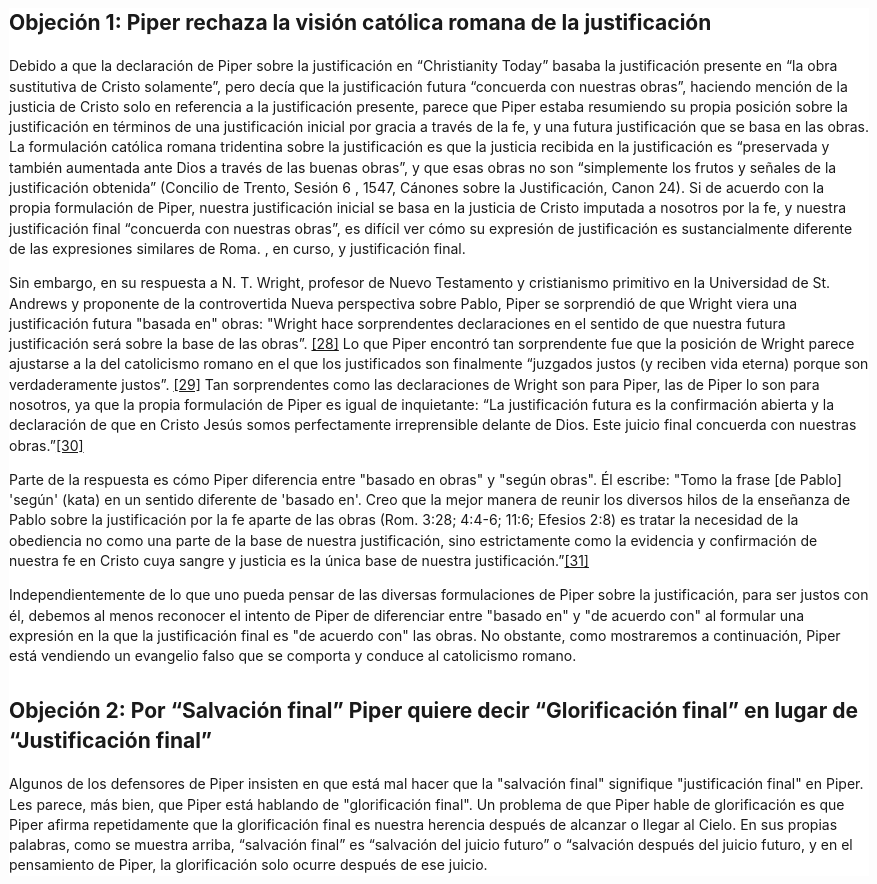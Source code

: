 ## Objeción 1: Piper rechaza la visión católica romana de la justificación

Debido a que la declaración de Piper sobre la justificación en “Christianity Today” basaba la justificación presente en “la obra sustitutiva de Cristo solamente”, pero decía que la justificación futura “concuerda con nuestras obras”, haciendo mención de la justicia de Cristo solo en referencia a la justificación presente, parece que Piper estaba resumiendo su propia posición sobre la justificación en términos de una justificación inicial por gracia a través de la fe, y una futura justificación que se basa en las obras. La formulación católica romana tridentina sobre la justificación es que la justicia recibida en la justificación es “preservada y también aumentada ante Dios a través de las buenas obras”, y que esas obras no son “simplemente los frutos y señales de la justificación obtenida” (Concilio de Trento, Sesión 6 , 1547, Cánones sobre la Justificación, Canon 24). Si de acuerdo con la propia formulación de Piper, nuestra justificación inicial se basa en la justicia de Cristo imputada a nosotros por la fe, y nuestra justificación final “concuerda con nuestras obras”, es difícil ver cómo su expresión de justificación es sustancialmente diferente de las expresiones similares de Roma. , en curso, y justificación final.

Sin embargo, en su respuesta a N. T. Wright, profesor de Nuevo Testamento y cristianismo primitivo en la Universidad de St. Andrews y proponente de la controvertida Nueva perspectiva sobre Pablo, Piper se sorprendió de que Wright viera una justificación futura "basada en" obras: "Wright hace sorprendentes declaraciones en el sentido de que nuestra futura justificación será sobre la base de las obras”. [\[28\]](#footnote_[28]) Lo que Piper encontró tan sorprendente fue que la posición de Wright parece ajustarse a la del catolicismo romano en el que los justificados son finalmente “juzgados justos (y reciben vida eterna) porque son verdaderamente justos”. [\[29\]](#footnote_[29]) Tan sorprendentes como las declaraciones de Wright son para Piper, las de Piper lo son para nosotros, ya que la propia formulación de Piper es igual de inquietante: “La justificación futura es la confirmación abierta y la declaración de que en Cristo Jesús somos perfectamente irreprensible delante de Dios. Este juicio final concuerda con nuestras obras.”[\[30\]](#footnote_[30])

Parte de la respuesta es cómo Piper diferencia entre "basado en obras" y "según obras". Él escribe: "Tomo la frase \[de Pablo\] 'según' (kata) en un sentido diferente de 'basado en'. Creo que la mejor manera de reunir los diversos hilos de la enseñanza de Pablo sobre la justificación por la fe aparte de las obras (Rom. 3:28; 4:4-6; 11:6; Efesios 2:8) es tratar la necesidad de la obediencia no como una parte de la base de nuestra justificación, sino estrictamente como la evidencia y confirmación de nuestra fe en Cristo cuya sangre y justicia es la única base de nuestra justificación.”[\[31\]](#footnote_[31])

Independientemente de lo que uno pueda pensar de las diversas formulaciones de Piper sobre la justificación, para ser justos con él, debemos al menos reconocer el intento de Piper de diferenciar entre "basado en" y "de acuerdo con" al formular una expresión en la que la justificación final es "de acuerdo con" las obras. No obstante, como mostraremos a continuación, Piper está vendiendo un evangelio falso que se comporta y conduce al catolicismo romano.

## Objeción 2: Por “Salvación final” Piper quiere decir “Glorificación final” en lugar de “Justificación final”

Algunos de los defensores de Piper insisten en que está mal hacer que la "salvación final" signifique "justificación final" en Piper. Les parece, más bien, que Piper está hablando de "glorificación final". Un problema de que Piper hable de glorificación es que Piper afirma repetidamente que la glorificación final es nuestra herencia después de alcanzar o llegar al Cielo. En sus propias palabras, como se muestra arriba, “salvación final” es “salvación del juicio futuro” o “salvación después del juicio futuro, y en el pensamiento de Piper, la glorificación solo ocurre después de ese juicio.
